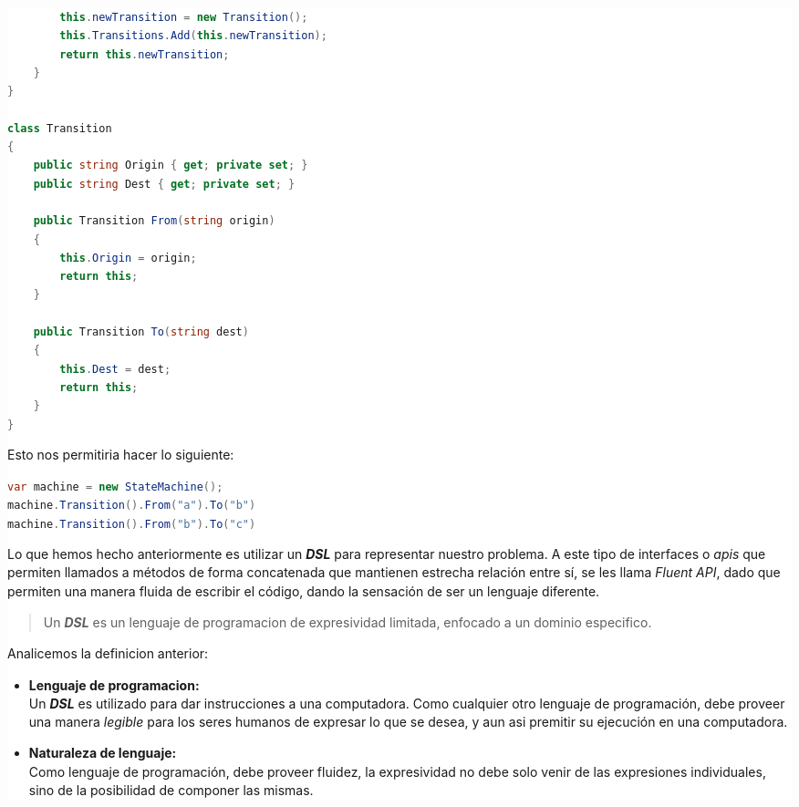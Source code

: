 ```csharp
        this.newTransition = new Transition();
        this.Transitions.Add(this.newTransition);
        return this.newTransition;
    }
}

class Transition
{
    public string Origin { get; private set; }
    public string Dest { get; private set; }

    public Transition From(string origin)
    {
        this.Origin = origin;
        return this;
    }

    public Transition To(string dest)
    {
        this.Dest = dest;
        return this;
    }
}
```

Esto nos permitiria hacer lo siguiente:

```csharp
var machine = new StateMachine();
machine.Transition().From("a").To("b")
machine.Transition().From("b").To("c")
```

Lo que hemos hecho anteriormente es utilizar un **_DSL_** para representar nuestro
problema. A este tipo de interfaces o _apis_ que permiten llamados a métodos de forma
concatenada que mantienen estrecha relación entre sí, se les llama _Fluent API_, dado
que permiten una manera fluida de escribir el código, dando la sensación de ser un
lenguaje diferente.



> Un **_DSL_** es un lenguaje de programacion de expresividad limitada, enfocado a un
> dominio especifico.

Analicemos la definicion anterior:

- **Lenguaje de programacion:**  
  Un **_DSL_** es utilizado para dar instrucciones a una computadora. Como
  cualquier otro lenguaje de programación, debe proveer una manera _legible_
  para los seres humanos de expresar lo que se desea, y aun asi premitir su
  ejecución en una computadora.

- **Naturaleza de lenguaje:**  
  Como lenguaje de programación, debe proveer fluidez, la expresividad no
  debe solo venir de las expresiones individuales, sino de la posibilidad de
  componer las mismas.

